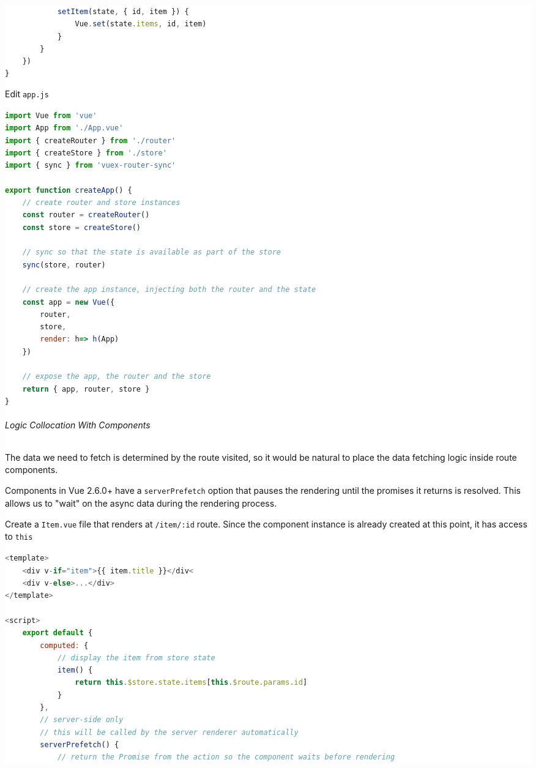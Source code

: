 ```js
            setItem(state, { id, item }) {
                Vue.set(state.items, id, item)
            }
        }
    })
}
```

Edit `app.js`

```js
import Vue from 'vue'
import App from './App.vue'
import { createRouter } from './router'
import { createStore } from './store'
import { sync } from 'vuex-router-sync'

export function createApp() {
    // create router and store instances
    const router = createRouter()
    const store = createStore()
    
    // sync so that the state is available as part of the store
    sync(store, router)
    
    // create the app instance, injecting both the router and the state
    const app = new Vue({
        router,
        store,
        render: h=> h(App)
    })
    
    // expose the app, the router and the store
    return { app, router, store }
}
```

###### Logic Collocation With Components

The data we need to fetch is determined by the route visited, so it would be natural to place the data fetching logic inside route components.

Components in Vue 2.6.0+ have a `serverPrefetch` option that pauses the rendering until the promises it returns is resolved. This allows us to "wait" on the async data during the rendering process.

Create a `Item.vue` file that renders  at `/item/:id` route.  Since the component instance is already created at this point, it has access to `this`

```js
<template>
    <div v-if="item">{{ item.title }}</div<
    <div v-else>...</div>
</template>

<script>
    export default {
        computed: {
            // display the item from store state
            item() {
                return this.$store.state.items[this.$route.params.id]
            }
        },
        // server-side only
        // this will be called by the server renderer automatically
        serverPrefetch() {
            // return the Promise from the action so the component waits before rendering
```